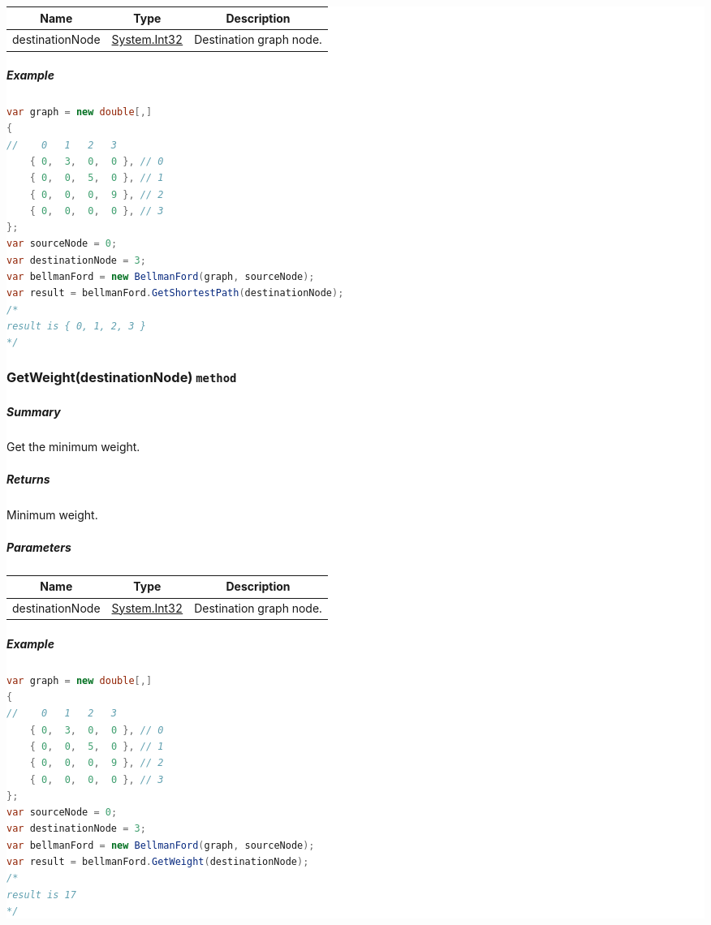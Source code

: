 | Name | Type | Description |
| ---- | ---- | ----------- |
| destinationNode | [System.Int32](http://msdn.microsoft.com/query/dev14.query?appId=Dev14IDEF1&l=EN-US&k=k:System.Int32 'System.Int32') | Destination graph node. |

##### Example

```csharp
var graph = new double[,]
{
//    0   1   2   3
    { 0,  3,  0,  0 }, // 0
    { 0,  0,  5,  0 }, // 1
    { 0,  0,  0,  9 }, // 2
    { 0,  0,  0,  0 }, // 3
};
var sourceNode = 0;
var destinationNode = 3;
var bellmanFord = new BellmanFord(graph, sourceNode);
var result = bellmanFord.GetShortestPath(destinationNode);
/*
result is { 0, 1, 2, 3 }
*/ 
```

<a name='M-ADN-Graphs-ShortestPath-GetWeight-System-Int32-'></a>
### GetWeight(destinationNode) `method`

##### Summary

Get the minimum weight.

##### Returns

Minimum weight.

##### Parameters

| Name | Type | Description |
| ---- | ---- | ----------- |
| destinationNode | [System.Int32](http://msdn.microsoft.com/query/dev14.query?appId=Dev14IDEF1&l=EN-US&k=k:System.Int32 'System.Int32') | Destination graph node. |

##### Example

```csharp
var graph = new double[,]
{
//    0   1   2   3
    { 0,  3,  0,  0 }, // 0
    { 0,  0,  5,  0 }, // 1
    { 0,  0,  0,  9 }, // 2
    { 0,  0,  0,  0 }, // 3
};
var sourceNode = 0;
var destinationNode = 3;
var bellmanFord = new BellmanFord(graph, sourceNode);
var result = bellmanFord.GetWeight(destinationNode);
/*
result is 17
*/ 
```
